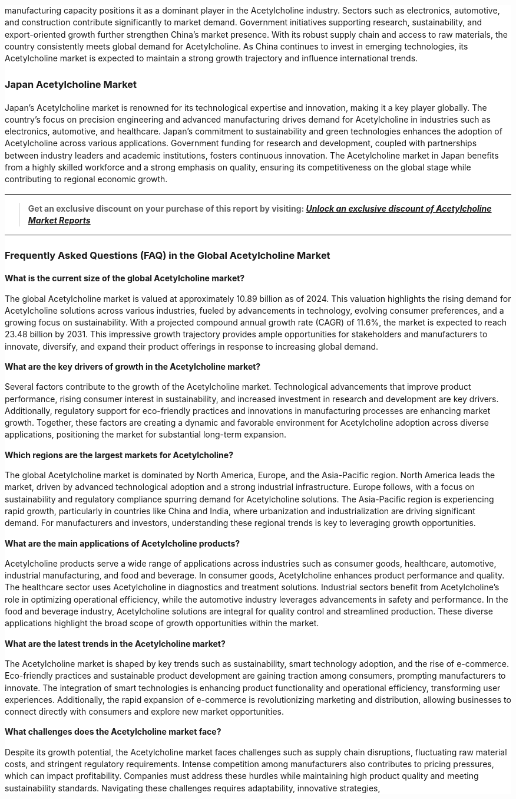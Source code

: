 manufacturing capacity positions it as a dominant player in the Acetylcholine industry. Sectors such as electronics, automotive, and construction contribute significantly to market demand. Government initiatives supporting research, sustainability, and export-oriented growth further strengthen China&rsquo;s market presence. With its robust supply chain and access to raw materials, the country consistently meets global demand for Acetylcholine. As China continues to invest in emerging technologies, its Acetylcholine market is expected to maintain a strong growth trajectory and influence international trends.</p><h3>Japan Acetylcholine Market</h3><p>Japan&rsquo;s Acetylcholine market is renowned for its technological expertise and innovation, making it a key player globally. The country&rsquo;s focus on precision engineering and advanced manufacturing drives demand for Acetylcholine in industries such as electronics, automotive, and healthcare. Japan&rsquo;s commitment to sustainability and green technologies enhances the adoption of Acetylcholine across various applications. Government funding for research and development, coupled with partnerships between industry leaders and academic institutions, fosters continuous innovation. The Acetylcholine market in Japan benefits from a highly skilled workforce and a strong emphasis on quality, ensuring its competitiveness on the global stage while contributing to regional economic growth.</p><hr /><blockquote><p><strong>Get an exclusive discount on your purchase of this report by visiting: <em><a href="://marketresearchpulse.com/ask-for-discount/81511?utm_source=Github&amp;utm_medium=025">Unlock an exclusive discount of Acetylcholine Market Reports</a></em>&nbsp;</strong></p></blockquote><hr /><h3>Frequently Asked Questions (FAQ) in the Global Acetylcholine Market</h3><p><strong>What is the current size of the global Acetylcholine market?</strong></p><p>The global Acetylcholine market is valued at approximately 10.89 billion as of 2024. This valuation highlights the rising demand for Acetylcholine solutions across various industries, fueled by advancements in technology, evolving consumer preferences, and a growing focus on sustainability. With a projected compound annual growth rate (CAGR) of 11.6%, the market is expected to reach 23.48 billion by 2031. This impressive growth trajectory provides ample opportunities for stakeholders and manufacturers to innovate, diversify, and expand their product offerings in response to increasing global demand.</p><p><strong>What are the key drivers of growth in the Acetylcholine market?</strong></p><p>Several factors contribute to the growth of the Acetylcholine market. Technological advancements that improve product performance, rising consumer interest in sustainability, and increased investment in research and development are key drivers. Additionally, regulatory support for eco-friendly practices and innovations in manufacturing processes are enhancing market growth. Together, these factors are creating a dynamic and favorable environment for Acetylcholine adoption across diverse applications, positioning the market for substantial long-term expansion.</p><p><strong>Which regions are the largest markets for Acetylcholine?</strong></p><p>The global Acetylcholine market is dominated by North America, Europe, and the Asia-Pacific region. North America leads the market, driven by advanced technological adoption and a strong industrial infrastructure. Europe follows, with a focus on sustainability and regulatory compliance spurring demand for Acetylcholine solutions. The Asia-Pacific region is experiencing rapid growth, particularly in countries like China and India, where urbanization and industrialization are driving significant demand. For manufacturers and investors, understanding these regional trends is key to leveraging growth opportunities.</p><p><strong>What are the main applications of Acetylcholine products?</strong></p><p>Acetylcholine products serve a wide range of applications across industries such as consumer goods, healthcare, automotive, industrial manufacturing, and food and beverage. In consumer goods, Acetylcholine enhances product performance and quality. The healthcare sector uses Acetylcholine in diagnostics and treatment solutions. Industrial sectors benefit from Acetylcholine&rsquo;s role in optimizing operational efficiency, while the automotive industry leverages advancements in safety and performance. In the food and beverage industry, Acetylcholine solutions are integral for quality control and streamlined production. These diverse applications highlight the broad scope of growth opportunities within the market.</p><p><strong>What are the latest trends in the Acetylcholine market?</strong></p><p>The Acetylcholine market is shaped by key trends such as sustainability, smart technology adoption, and the rise of e-commerce. Eco-friendly practices and sustainable product development are gaining traction among consumers, prompting manufacturers to innovate. The integration of smart technologies is enhancing product functionality and operational efficiency, transforming user experiences. Additionally, the rapid expansion of e-commerce is revolutionizing marketing and distribution, allowing businesses to connect directly with consumers and explore new market opportunities.</p><p><strong>What challenges does the Acetylcholine market face?</strong></p><p>Despite its growth potential, the Acetylcholine market faces challenges such as supply chain disruptions, fluctuating raw material costs, and stringent regulatory requirements. Intense competition among manufacturers also contributes to pricing pressures, which can impact profitability. Companies must address these hurdles while maintaining high product quality and meeting sustainability standards. Navigating these challenges requires adaptability, innovative strategies,